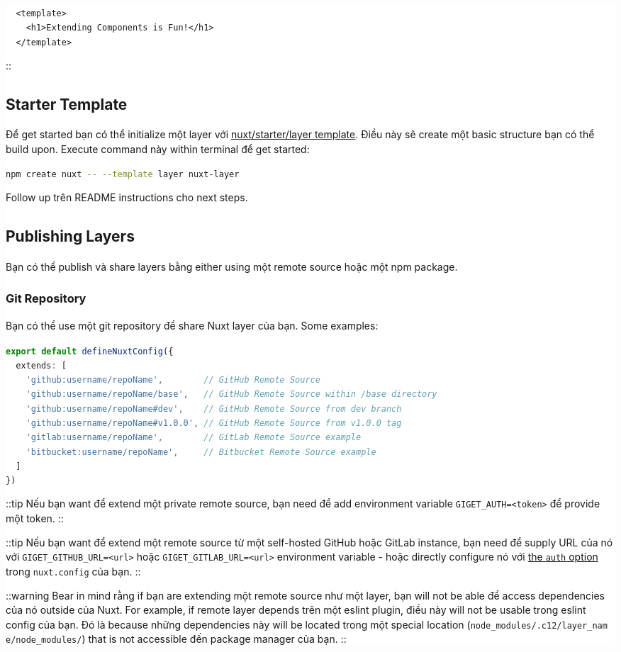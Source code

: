   ```vue [base/app/components/BaseComponent.vue]
    <template>
      <h1>Extending Components is Fun!</h1>
    </template>
  ```

::

## Starter Template

Để get started bạn có thể initialize một layer với [nuxt/starter/layer template](https://github.com/nuxt/starter/tree/layer). Điều này sẽ create một basic structure bạn có thể build upon. Execute command này within terminal để get started:

```bash [Terminal]
npm create nuxt -- --template layer nuxt-layer
```

Follow up trên README instructions cho next steps.

## Publishing Layers

Bạn có thể publish và share layers bằng either using một remote source hoặc một npm package.

### Git Repository

Bạn có thể use một git repository để share Nuxt layer của bạn. Some examples:

```ts [nuxt.config.ts]
export default defineNuxtConfig({
  extends: [
    'github:username/repoName',        // GitHub Remote Source
    'github:username/repoName/base',   // GitHub Remote Source within /base directory
    'github:username/repoName#dev',    // GitHub Remote Source from dev branch
    'github:username/repoName#v1.0.0', // GitHub Remote Source from v1.0.0 tag
    'gitlab:username/repoName',        // GitLab Remote Source example
    'bitbucket:username/repoName',     // Bitbucket Remote Source example
  ]
})
```

::tip
Nếu bạn want để extend một private remote source, bạn need để add environment variable `GIGET_AUTH=<token>` để provide một token.
::

::tip
Nếu bạn want để extend một remote source từ một self-hosted GitHub hoặc GitLab instance, bạn need để supply URL của nó với `GIGET_GITHUB_URL=<url>` hoặc `GIGET_GITLAB_URL=<url>` environment variable - hoặc directly configure nó với [the `auth` option](https://github.com/unjs/c12#extending-config-layer-from-remote-sources) trong `nuxt.config` của bạn.
::

::warning
Bear in mind rằng if bạn are extending một remote source như một layer, bạn will not be able để access dependencies của nó outside của Nuxt. For example, if remote layer depends trên một eslint plugin, điều này will not be usable trong eslint config của bạn. Đó là because những dependencies này will be located trong một special location (`node_modules/.c12/layer_name/node_modules/`) that is not accessible đến package manager của bạn.
::
